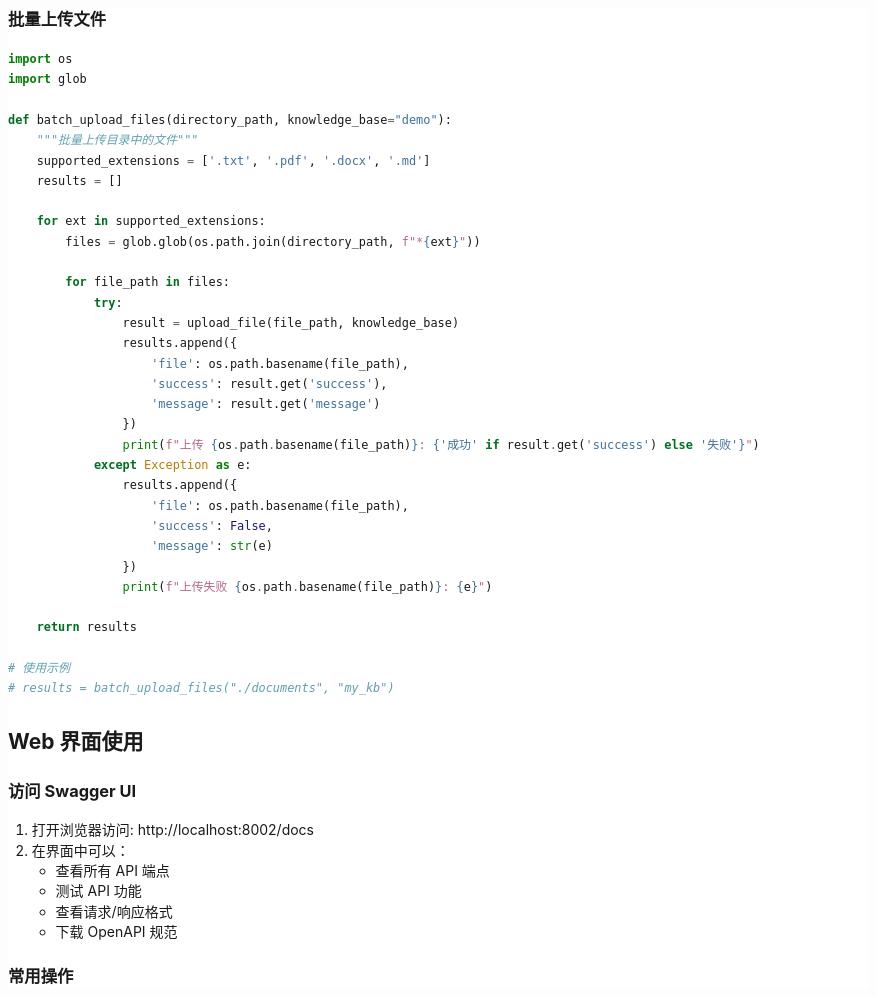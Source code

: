 ### 批量上传文件

```python
import os
import glob

def batch_upload_files(directory_path, knowledge_base="demo"):
    """批量上传目录中的文件"""
    supported_extensions = ['.txt', '.pdf', '.docx', '.md']
    results = []
    
    for ext in supported_extensions:
        files = glob.glob(os.path.join(directory_path, f"*{ext}"))
        
        for file_path in files:
            try:
                result = upload_file(file_path, knowledge_base)
                results.append({
                    'file': os.path.basename(file_path),
                    'success': result.get('success'),
                    'message': result.get('message')
                })
                print(f"上传 {os.path.basename(file_path)}: {'成功' if result.get('success') else '失败'}")
            except Exception as e:
                results.append({
                    'file': os.path.basename(file_path),
                    'success': False,
                    'message': str(e)
                })
                print(f"上传失败 {os.path.basename(file_path)}: {e}")
    
    return results

# 使用示例
# results = batch_upload_files("./documents", "my_kb")
```

## Web 界面使用

### 访问 Swagger UI

1. 打开浏览器访问: http://localhost:8002/docs
2. 在界面中可以：
   - 查看所有 API 端点
   - 测试 API 功能
   - 查看请求/响应格式
   - 下载 OpenAPI 规范

### 常用操作
